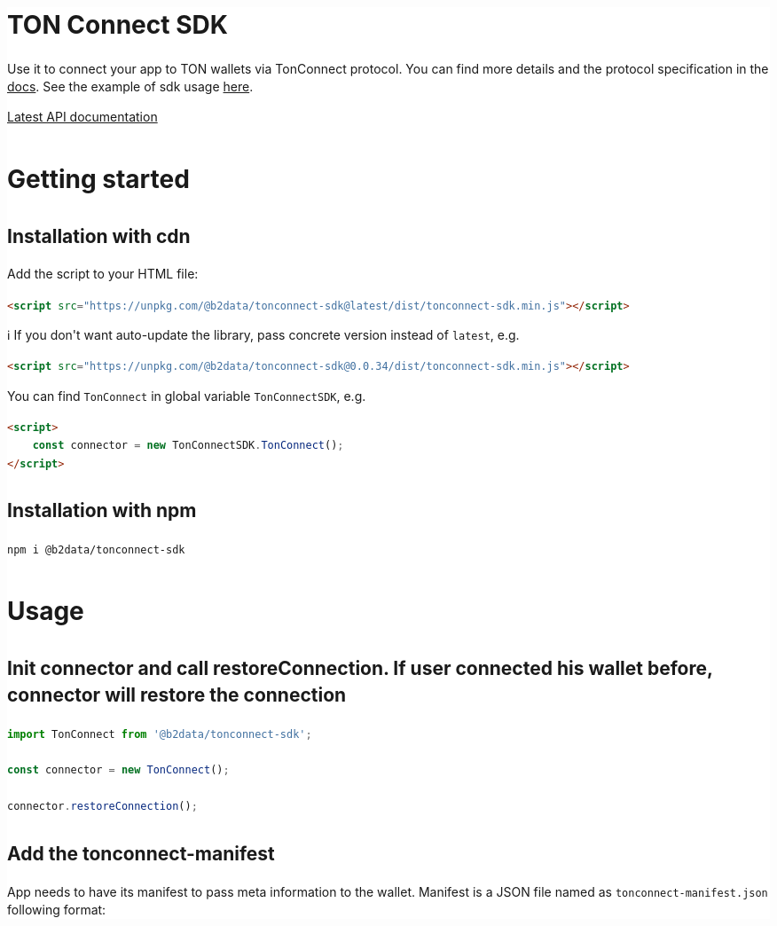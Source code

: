 # TON Connect SDK

Use it to connect your app to TON wallets via TonConnect protocol. 
You can find more details and the protocol specification in the [docs](https://docs.ton.org/develop/dapps/ton-connect/overview).
See the example of sdk usage [here](https://github.com/ton-connect/demo-dapp).

[Latest API documentation](https://ton-connect.github.io/sdk/modules/_tonconnect_sdk.html)

# Getting started
## Installation with cdn
Add the script to your HTML file:
```html
<script src="https://unpkg.com/@b2data/tonconnect-sdk@latest/dist/tonconnect-sdk.min.js"></script>
```

ℹ️ If you don't want auto-update the library, pass concrete version instead of `latest`, e.g. 
```html
<script src="https://unpkg.com/@b2data/tonconnect-sdk@0.0.34/dist/tonconnect-sdk.min.js"></script>
```

You can find `TonConnect` in global variable `TonConnectSDK`, e.g.
```html
<script>
    const connector = new TonConnectSDK.TonConnect();
</script>
```

## Installation with npm
`npm i @b2data/tonconnect-sdk`

# Usage
## Init connector and call restoreConnection. If user connected his wallet before, connector will restore the connection

```ts
import TonConnect from '@b2data/tonconnect-sdk';

const connector = new TonConnect();

connector.restoreConnection();
```

## Add the tonconnect-manifest
App needs to have its manifest to pass meta information to the wallet. Manifest is a JSON file named as `tonconnect-manifest.json` following format:

